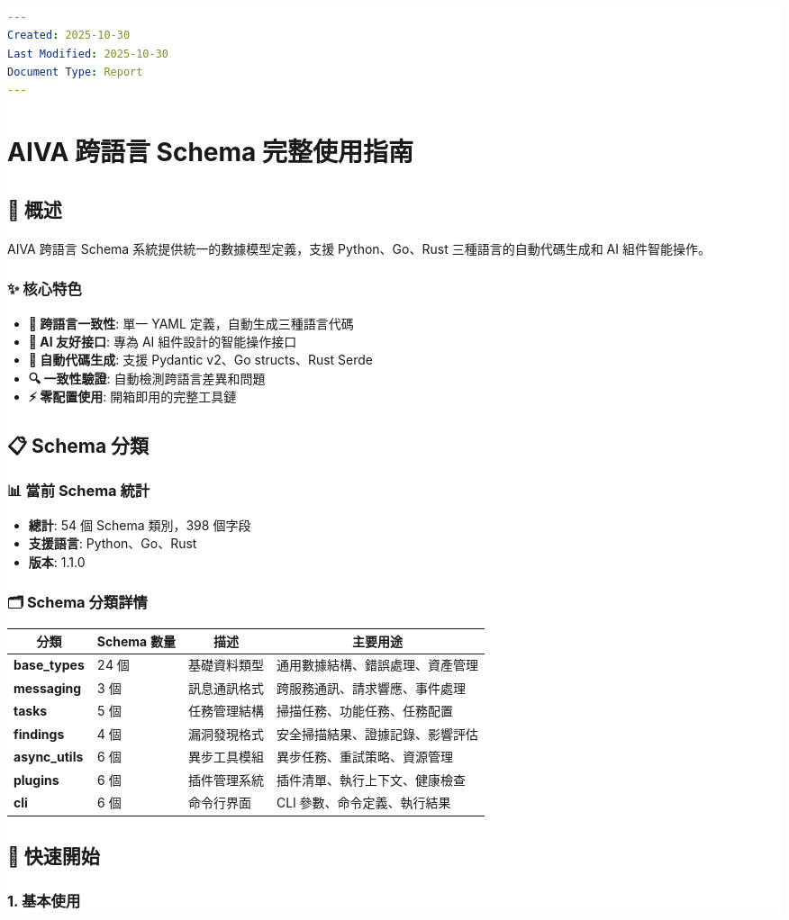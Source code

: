 ```yaml
---
Created: 2025-10-30
Last Modified: 2025-10-30
Document Type: Report
---
```


# AIVA 跨語言 Schema 完整使用指南

## 🎯 概述

AIVA 跨語言 Schema 系統提供統一的數據模型定義，支援 Python、Go、Rust 三種語言的自動代碼生成和 AI 組件智能操作。

### ✨ 核心特色

- **🔄 跨語言一致性**: 單一 YAML 定義，自動生成三種語言代碼
- **🤖 AI 友好接口**: 專為 AI 組件設計的智能操作接口
- **📝 自動代碼生成**: 支援 Pydantic v2、Go structs、Rust Serde
- **🔍 一致性驗證**: 自動檢測跨語言差異和問題
- **⚡ 零配置使用**: 開箱即用的完整工具鏈

## 📋 Schema 分類

### 📊 當前 Schema 統計
- **總計**: 54 個 Schema 類別，398 個字段
- **支援語言**: Python、Go、Rust
- **版本**: 1.1.0

### 🗂️ Schema 分類詳情

| 分類 | Schema 數量 | 描述 | 主要用途 |
|------|-------------|------|----------|
| **base_types** | 24 個 | 基礎資料類型 | 通用數據結構、錯誤處理、資產管理 |
| **messaging** | 3 個 | 訊息通訊格式 | 跨服務通訊、請求響應、事件處理 |
| **tasks** | 5 個 | 任務管理結構 | 掃描任務、功能任務、任務配置 |
| **findings** | 4 個 | 漏洞發現格式 | 安全掃描結果、證據記錄、影響評估 |
| **async_utils** | 6 個 | 異步工具模組 | 異步任務、重試策略、資源管理 |
| **plugins** | 6 個 | 插件管理系統 | 插件清單、執行上下文、健康檢查 |
| **cli** | 6 個 | 命令行界面 | CLI 參數、命令定義、執行結果 |

## 🚀 快速開始

### 1. 基本使用
